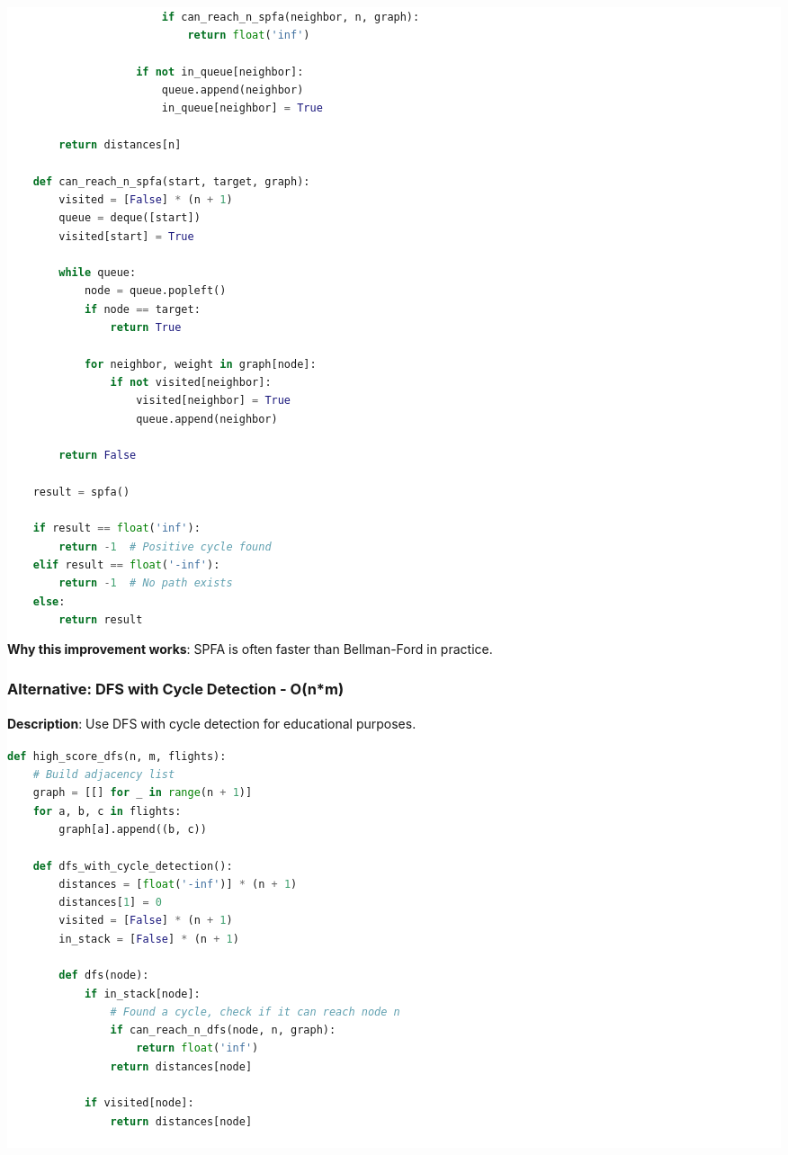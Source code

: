 ```python
                        if can_reach_n_spfa(neighbor, n, graph):
                            return float('inf')
                    
                    if not in_queue[neighbor]:
                        queue.append(neighbor)
                        in_queue[neighbor] = True
        
        return distances[n]
    
    def can_reach_n_spfa(start, target, graph):
        visited = [False] * (n + 1)
        queue = deque([start])
        visited[start] = True
        
        while queue:
            node = queue.popleft()
            if node == target:
                return True
            
            for neighbor, weight in graph[node]:
                if not visited[neighbor]:
                    visited[neighbor] = True
                    queue.append(neighbor)
        
        return False
    
    result = spfa()
    
    if result == float('inf'):
        return -1  # Positive cycle found
    elif result == float('-inf'):
        return -1  # No path exists
    else:
        return result
```

**Why this improvement works**: SPFA is often faster than Bellman-Ford in practice.

### Alternative: DFS with Cycle Detection - O(n*m)
**Description**: Use DFS with cycle detection for educational purposes.

```python
def high_score_dfs(n, m, flights):
    # Build adjacency list
    graph = [[] for _ in range(n + 1)]
    for a, b, c in flights:
        graph[a].append((b, c))
    
    def dfs_with_cycle_detection():
        distances = [float('-inf')] * (n + 1)
        distances[1] = 0
        visited = [False] * (n + 1)
        in_stack = [False] * (n + 1)
        
        def dfs(node):
            if in_stack[node]:
                # Found a cycle, check if it can reach node n
                if can_reach_n_dfs(node, n, graph):
                    return float('inf')
                return distances[node]
            
            if visited[node]:
                return distances[node]
            
```